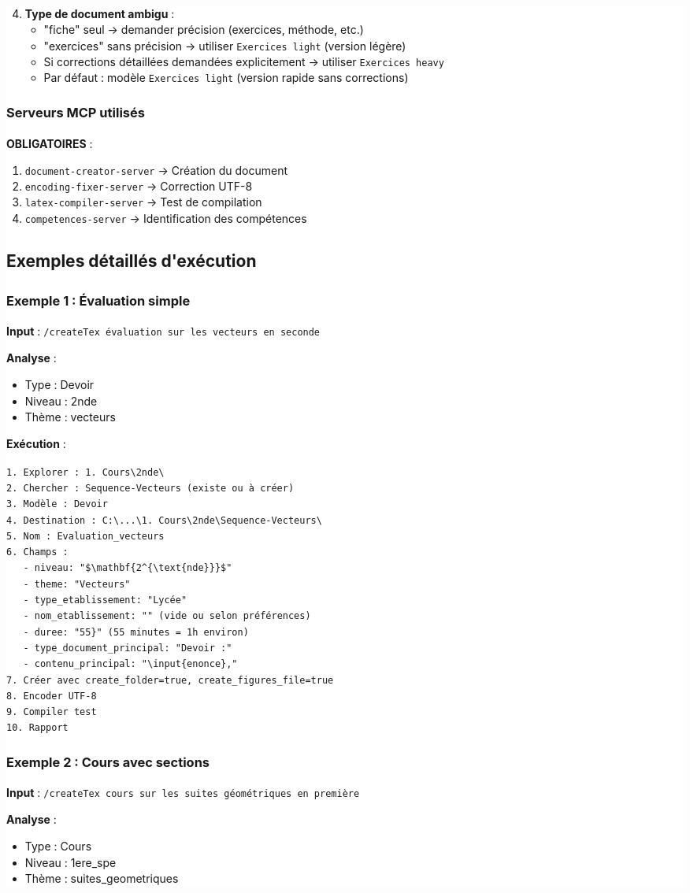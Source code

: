 4. **Type de document ambigu** :
   - "fiche" seul → demander précision (exercices, méthode, etc.)
   - "exercices" sans précision → utiliser `Exercices light` (version légère)
   - Si corrections détaillées demandées explicitement → utiliser `Exercices heavy`
   - Par défaut : modèle `Exercices light` (version rapide sans corrections)

### Serveurs MCP utilisés

**OBLIGATOIRES** :
1. `document-creator-server` → Création du document
2. `encoding-fixer-server` → Correction UTF-8
3. `latex-compiler-server` → Test de compilation
4. `competences-server` → Identification des compétences

## Exemples détaillés d'exécution

### Exemple 1 : Évaluation simple

**Input** : `/createTex évaluation sur les vecteurs en seconde`

**Analyse** :
- Type : Devoir
- Niveau : 2nde
- Thème : vecteurs

**Exécution** :
```
1. Explorer : 1. Cours\2nde\
2. Chercher : Sequence-Vecteurs (existe ou à créer)
3. Modèle : Devoir
4. Destination : C:\...\1. Cours\2nde\Sequence-Vecteurs\
5. Nom : Evaluation_vecteurs
6. Champs :
   - niveau: "$\mathbf{2^{\text{nde}}}$"
   - theme: "Vecteurs"
   - type_etablissement: "Lycée"
   - nom_etablissement: "" (vide ou selon préférences)
   - duree: "55}" (55 minutes = 1h environ)
   - type_document_principal: "Devoir :"
   - contenu_principal: "\input{enonce},"
7. Créer avec create_folder=true, create_figures_file=true
8. Encoder UTF-8
9. Compiler test
10. Rapport
```

### Exemple 2 : Cours avec sections

**Input** : `/createTex cours sur les suites géométriques en première`

**Analyse** :
- Type : Cours
- Niveau : 1ere_spe
- Thème : suites_geometriques
